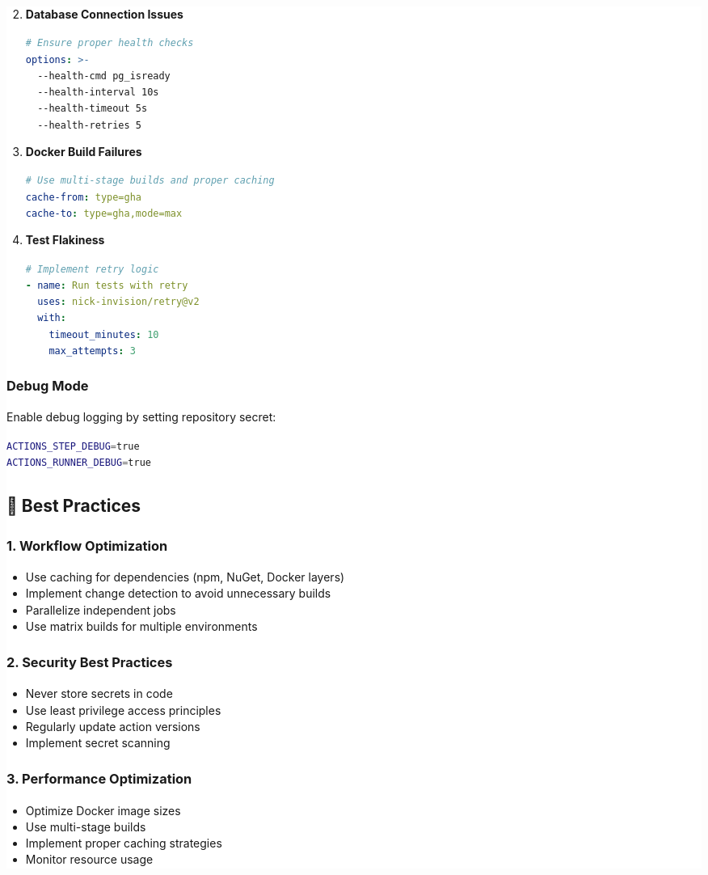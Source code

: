 2. **Database Connection Issues**
   ```yaml
   # Ensure proper health checks
   options: >-
     --health-cmd pg_isready
     --health-interval 10s
     --health-timeout 5s
     --health-retries 5
   ```

3. **Docker Build Failures**
   ```yaml
   # Use multi-stage builds and proper caching
   cache-from: type=gha
   cache-to: type=gha,mode=max
   ```

4. **Test Flakiness**
   ```yaml
   # Implement retry logic
   - name: Run tests with retry
     uses: nick-invision/retry@v2
     with:
       timeout_minutes: 10
       max_attempts: 3
   ```

### Debug Mode

Enable debug logging by setting repository secret:
```bash
ACTIONS_STEP_DEBUG=true
ACTIONS_RUNNER_DEBUG=true
```

## 🚀 Best Practices

### 1. Workflow Optimization
- Use caching for dependencies (npm, NuGet, Docker layers)
- Implement change detection to avoid unnecessary builds
- Parallelize independent jobs
- Use matrix builds for multiple environments

### 2. Security Best Practices
- Never store secrets in code
- Use least privilege access principles
- Regularly update action versions
- Implement secret scanning

### 3. Performance Optimization
- Optimize Docker image sizes
- Use multi-stage builds
- Implement proper caching strategies
- Monitor resource usage
